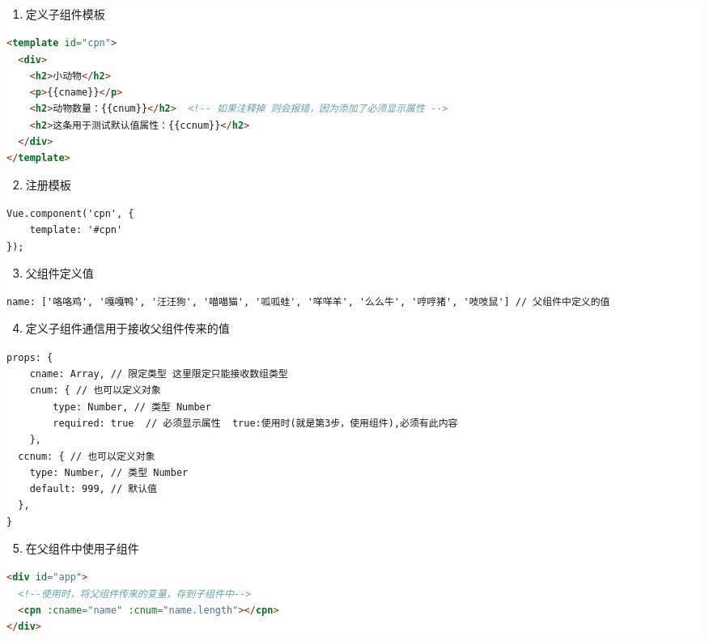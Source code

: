 1. 定义子组件模板

```html
<template id="cpn">
  <div>
    <h2>小动物</h2>
    <p>{{cname}}</p>
    <h2>动物数量：{{cnum}}</h2>  <!-- 如果注释掉 则会报错，因为添加了必须显示属性 -->
    <h2>这条用于测试默认值属性：{{ccnum}}</h2>
  </div>
</template>
```



2. 注册模板

```vue
Vue.component('cpn', {
	template: '#cpn'
});
```



3. 父组件定义值

```vue
name: ['咯咯鸡', '嘎嘎鸭', '汪汪狗', '喵喵猫', '呱呱蛙', '咩咩羊', '么么牛', '哼哼猪', '吱吱鼠'] // 父组件中定义的值
```



4. 定义子组件通信用于接收父组件传来的值

```vue
props: {
	cname: Array, // 限定类型 这里限定只能接收数组类型
	cnum: { // 也可以定义对象
		type: Number, // 类型 Number
		required: true  // 必须显示属性  true:使用时(就是第3步，使用组件),必须有此内容
	},
  ccnum: { // 也可以定义对象
    type: Number, // 类型 Number
    default: 999, // 默认值
  },
}
```



5. 在父组件中使用子组件

```html
<div id="app">
  <!--使用时，将父组件传来的变量，存到子组件中-->
  <cpn :cname="name" :cnum="name.length"></cpn>
</div>
```


